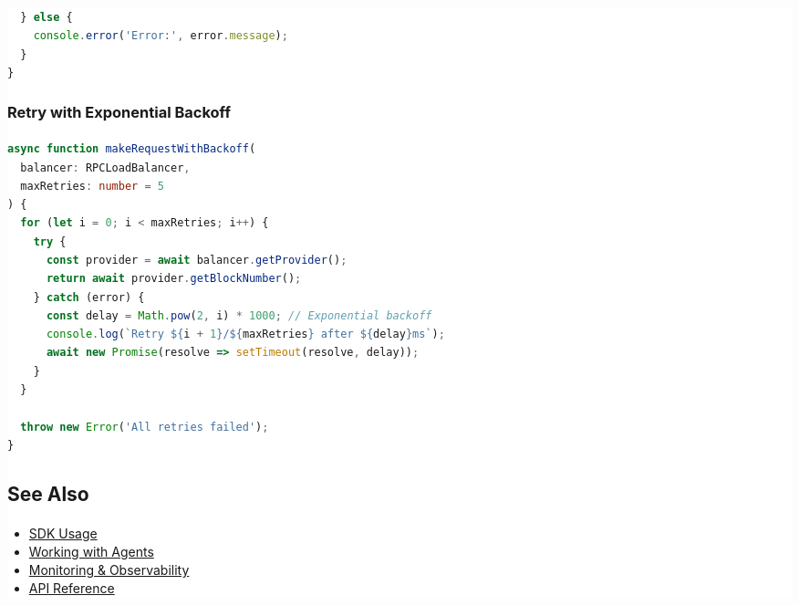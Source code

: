 ```typescript
  } else {
    console.error('Error:', error.message);
  }
}
```

### Retry with Exponential Backoff

```typescript
async function makeRequestWithBackoff(
  balancer: RPCLoadBalancer,
  maxRetries: number = 5
) {
  for (let i = 0; i < maxRetries; i++) {
    try {
      const provider = await balancer.getProvider();
      return await provider.getBlockNumber();
    } catch (error) {
      const delay = Math.pow(2, i) * 1000; // Exponential backoff
      console.log(`Retry ${i + 1}/${maxRetries} after ${delay}ms`);
      await new Promise(resolve => setTimeout(resolve, delay));
    }
  }
  
  throw new Error('All retries failed');
}
```

## See Also

- [SDK Usage](sdk-usage.md)
- [Working with Agents](sdk-agents.md)
- [Monitoring & Observability](sdk-monitoring.md)
- [API Reference](../API_REFERENCE.md)

